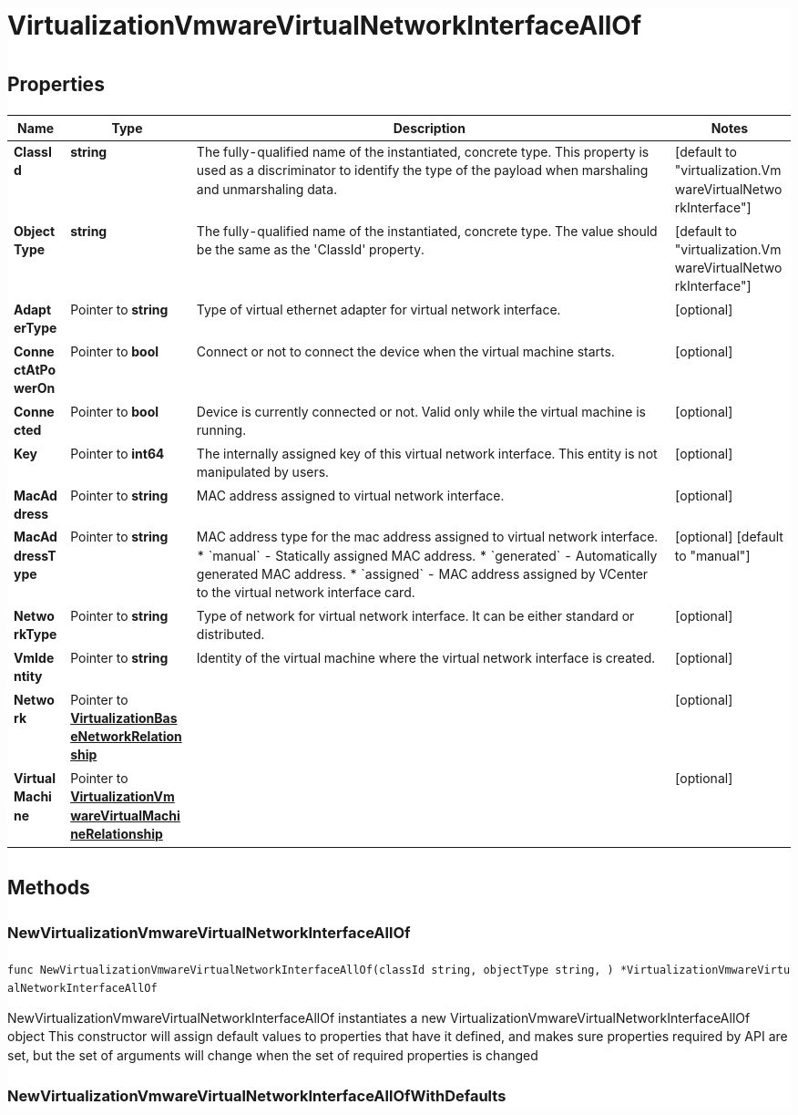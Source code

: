 # VirtualizationVmwareVirtualNetworkInterfaceAllOf

## Properties

Name | Type | Description | Notes
------------ | ------------- | ------------- | -------------
**ClassId** | **string** | The fully-qualified name of the instantiated, concrete type. This property is used as a discriminator to identify the type of the payload when marshaling and unmarshaling data. | [default to "virtualization.VmwareVirtualNetworkInterface"]
**ObjectType** | **string** | The fully-qualified name of the instantiated, concrete type. The value should be the same as the &#39;ClassId&#39; property. | [default to "virtualization.VmwareVirtualNetworkInterface"]
**AdapterType** | Pointer to **string** | Type of virtual ethernet adapter for virtual network interface. | [optional] 
**ConnectAtPowerOn** | Pointer to **bool** | Connect or not to connect the device when the virtual machine starts. | [optional] 
**Connected** | Pointer to **bool** | Device is currently connected or not. Valid only while the virtual machine is running. | [optional] 
**Key** | Pointer to **int64** | The internally assigned key of this virtual network interface. This entity is not manipulated by users. | [optional] 
**MacAddress** | Pointer to **string** | MAC address assigned to virtual network interface. | [optional] 
**MacAddressType** | Pointer to **string** | MAC address type for the mac address assigned to virtual network interface. * &#x60;manual&#x60; - Statically assigned MAC address. * &#x60;generated&#x60; - Automatically generated MAC address. * &#x60;assigned&#x60; - MAC address assigned by VCenter to the virtual network interface card. | [optional] [default to "manual"]
**NetworkType** | Pointer to **string** | Type of network for virtual network interface. It can be either standard or distributed. | [optional] 
**VmIdentity** | Pointer to **string** | Identity of the virtual machine where the virtual network interface is created. | [optional] 
**Network** | Pointer to [**VirtualizationBaseNetworkRelationship**](VirtualizationBaseNetworkRelationship.md) |  | [optional] 
**VirtualMachine** | Pointer to [**VirtualizationVmwareVirtualMachineRelationship**](VirtualizationVmwareVirtualMachineRelationship.md) |  | [optional] 

## Methods

### NewVirtualizationVmwareVirtualNetworkInterfaceAllOf

`func NewVirtualizationVmwareVirtualNetworkInterfaceAllOf(classId string, objectType string, ) *VirtualizationVmwareVirtualNetworkInterfaceAllOf`

NewVirtualizationVmwareVirtualNetworkInterfaceAllOf instantiates a new VirtualizationVmwareVirtualNetworkInterfaceAllOf object
This constructor will assign default values to properties that have it defined,
and makes sure properties required by API are set, but the set of arguments
will change when the set of required properties is changed

### NewVirtualizationVmwareVirtualNetworkInterfaceAllOfWithDefaults
